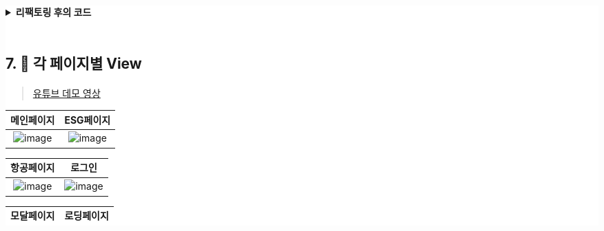 <details><summary><b>리팩토링 후의 코드</b></summary></details>


</br>

## 7. 🎥 각 페이지별 View
> [유튜브 데모 영상](https://youtu.be/S5ElqSBUMzM)

<table>
  <thead>
    <tr>
      <th>
        메인페이지
      </th>
      <th>
        ESG페이지
      </th>
    </tr>
  </thead>
  <tbody>
    <tr>
      <td align="center">
        <img width="789" alt="image" src="https://user-images.githubusercontent.com/83544570/184546658-d0c71996-a9b8-442d-9f75-5b6d8e1f181a.png">
      </td>
      <td align="center">
          <img width="789" alt="image" src="https://user-images.githubusercontent.com/83544570/184546668-7a340397-a975-4c72-814a-fc2712aa13ce.jpg">
      </td>
    </tr>
  </tbody>
</table>
<table>
  <thead>
    <tr>
      <th>
        항공페이지
      </th>
      <th>
        로그인
      </th>
    </tr>
  </thead>
  <tbody>
    <tr>
      <td align="center">
        <img width="789" alt="image" src="https://user-images.githubusercontent.com/83544570/184546670-cbb90d9f-48aa-4314-afe6-416e5ecb2c75.png">
      </td>
      <td align="center">
          <img width="789" alt="image" src="https://user-images.githubusercontent.com/83544570/184546648-cc5bb318-8140-42f6-9b6e-a89846432c57.png">
      </td>
    </tr>
  </tbody>
</table>
<table>
  <thead>
    <tr>
      <th>
        모달페이지
      </th>
      <th>
        로딩페이지
      </th>
    </tr>